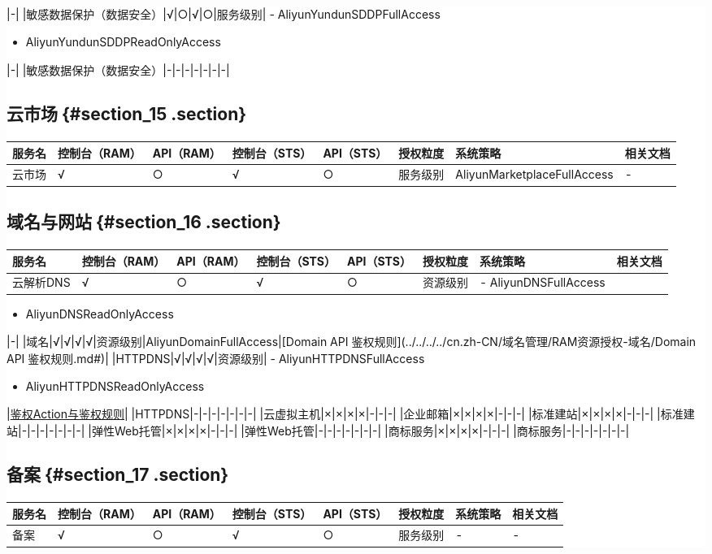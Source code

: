  |-|
|敏感数据保护（数据安全）|√|○|√|○|服务级别| -   AliyunYundunSDDPFullAccess
-   AliyunYundunSDDPReadOnlyAccess

 |-|
|敏感数据保护（数据安全）|-|-|-|-|-|-|-|

## 云市场 {#section_15 .section}

|服务名|控制台（RAM）|API（RAM）|控制台（STS）|API（STS）|授权粒度|系统策略|相关文档|
|:--|:-------|:-------|:-------|:-------|:---|:---|:---|
|云市场|√|○|√|○|服务级别|AliyunMarketplaceFullAccess|-|

## 域名与网站 {#section_16 .section}

|服务名|控制台（RAM）|API（RAM）|控制台（STS）|API（STS）|授权粒度|系统策略|相关文档|
|:--|:-------|:-------|:-------|:-------|:---|:---|:---|
|云解析DNS|√|○|√|○|资源级别| -   AliyunDNSFullAccess
-   AliyunDNSReadOnlyAccess

 |-|
|域名|√|√|√|√|资源级别|AliyunDomainFullAccess|[Domain API 鉴权规则](../../../../cn.zh-CN/域名管理/RAM资源授权-域名/Domain API 鉴权规则.md#)|
|HTTPDNS|√|√|√|√|资源级别| -   AliyunHTTPDNSFullAccess
-   AliyunHTTPDNSReadOnlyAccess

 |[鉴权Action与鉴权规则](https://help.aliyun.com/document_detail/56803.html)|
|HTTPDNS|-|-|-|-|-|-|-|
|云虚拟主机|×|×|×|×|-|-|-|
|企业邮箱|×|×|×|×|-|-|-|
|标准建站|×|×|×|×|-|-|-|
|标准建站|-|-|-|-|-|-|-|
|弹性Web托管|×|×|×|×|-|-|-|
|弹性Web托管|-|-|-|-|-|-|-|
|商标服务|×|×|×|×|-|-|-|
|商标服务|-|-|-|-|-|-|-|

## 备案 {#section_17 .section}

|服务名|控制台（RAM）|API（RAM）|控制台（STS）|API（STS）|授权粒度|系统策略|相关文档|
|:--|:-------|:-------|:-------|:-------|:---|:---|:---|
|备案|√|○|√|○|服务级别|-|-|

